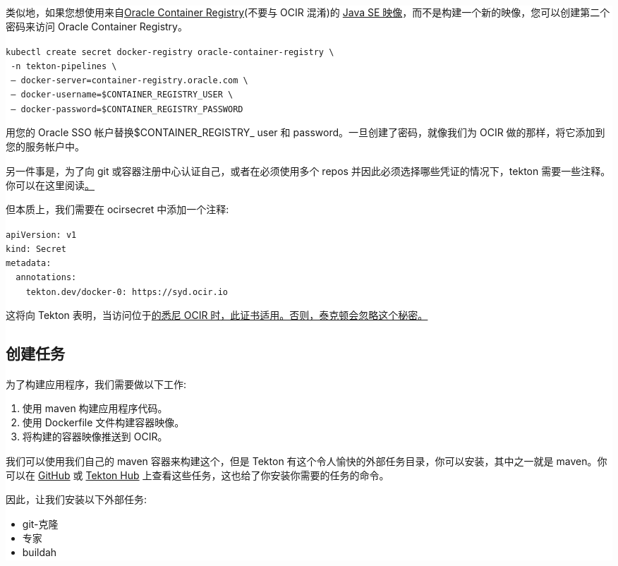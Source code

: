```
```

类似地，如果您想使用来自[Oracle Container Registry](https://container-registry.oracle.com)(不要与 OCIR 混淆)的 [Java SE 映像](https://container-registry.oracle.com/pls/apex/f?p=113:4:28997522454400:::4:P4_REPOSITORY,AI_REPOSITORY,AI_REPOSITORY_NAME,P4_REPOSITORY_NAME,P4_EULA_ID,P4_BUSINESS_AREA_ID:41,41,Oracle%20Java%20SE%20(Server%20JRE),Oracle%20Java%20SE%20(Server%20JRE),1,0&cs=38MLqx9K2fzCxjB14glP6BVhx68eQeJ5qe0Bih7BepT0O-aAOtF6VoLJPIkxvsR41U1ljU-d9TD0N_fWzMfgtOQ)，而不是构建一个新的映像，您可以创建第二个密码来访问 Oracle Container Registry。

```
kubectl create secret docker-registry oracle-container-registry \ 
 -n tekton-pipelines \
 — docker-server=container-registry.oracle.com \
 — docker-username=$CONTAINER_REGISTRY_USER \
 — docker-password=$CONTAINER_REGISTRY_PASSWORD
```

用您的 Oracle SSO 帐户替换$CONTAINER_REGISTRY_ user 和 password。一旦创建了密码，就像我们为 OCIR 做的那样，将它添加到您的服务帐户中。

另一件事是，为了向 git 或容器注册中心认证自己，或者在必须使用多个 repos 并因此必须选择哪些凭证的情况下，tekton 需要一些注释。你可以在这里阅读[。](https://tekton.dev/docs/pipelines/auth/)

但本质上，我们需要在 ocirsecret 中添加一个注释:

```
apiVersion: v1                                                                                                                                                                                
kind: Secret                                                                                                                                                                                  
metadata:                                                                                                                                                                                     
  annotations:                                                                                                                                                                                                                                
    tekton.dev/docker-0: https://syd.ocir.io 
```

这将向 Tekton 表明，当访问位于[的悉尼 OCIR 时，此证书适用。否则，泰克顿会忽略这个秘密。](https://syd.ocir.io,)

## 创建任务

为了构建应用程序，我们需要做以下工作:

1.  使用 maven 构建应用程序代码。
2.  使用 Dockerfile 文件构建容器映像。
3.  将构建的容器映像推送到 OCIR。

我们可以使用我们自己的 maven 容器来构建这个，但是 Tekton 有这个令人愉快的外部任务目录，你可以安装，其中之一就是 maven。你可以在 [GitHub](https://github.com/tektoncd/catalog) 或 [Tekton Hub](https://hub.tekton.dev/) 上查看这些任务，这也给了你安装你需要的任务的命令。

因此，让我们安装以下外部任务:

*   git-克隆
*   专家
*   buildah
